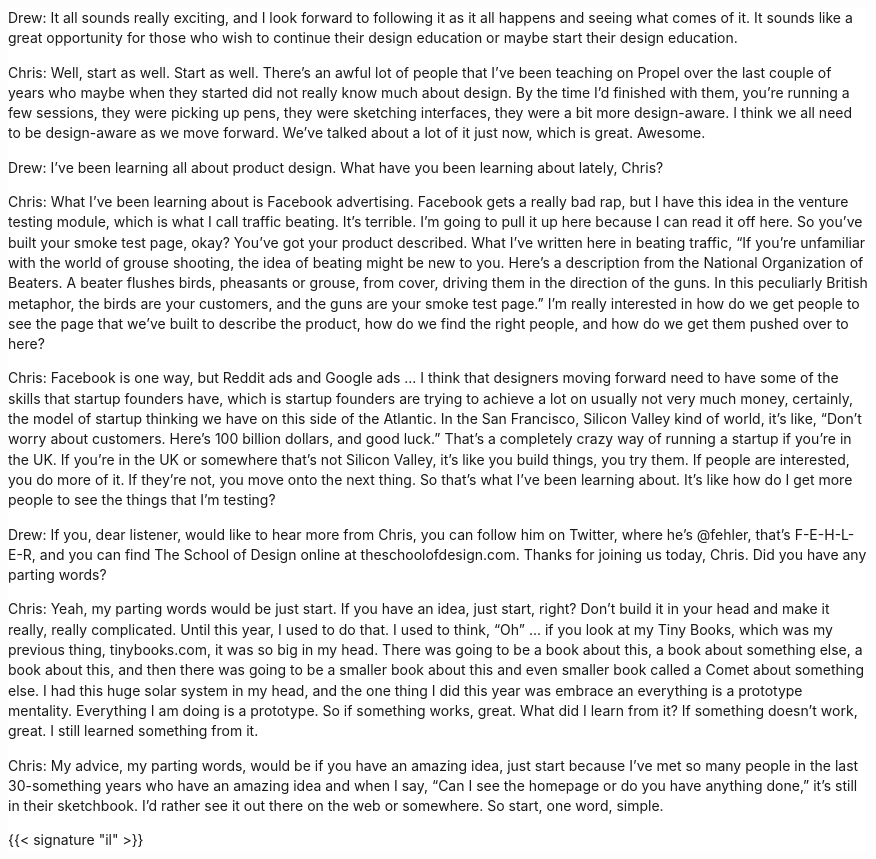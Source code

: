 <span class="smashing-tv-host">Drew:</span> It all sounds really exciting, and I look forward to following it as it all happens and seeing what comes of it. It sounds like a great opportunity for those who wish to continue their design education or maybe start their design education.

<span class="smashing-tv-speaker">Chris:</span> Well, start as well. Start as well. There’s an awful lot of people that I’ve been teaching on Propel over the last couple of years who maybe when they started did not really know much about design. By the time I’d finished with them, you’re running a few sessions, they were picking up pens, they were sketching interfaces, they were a bit more design-aware. I think we all need to be design-aware as we move forward. We’ve talked about a lot of it just now, which is great. Awesome.

<span class="smashing-tv-host">Drew:</span> I’ve been learning all about product design. What have you been learning about lately, Chris?

<span class="smashing-tv-speaker">Chris:</span> What I’ve been learning about is Facebook advertising. Facebook gets a really bad rap, but I have this idea in the venture testing module, which is what I call traffic beating. It’s terrible. I’m going to pull it up here because I can read it off here. So you’ve built your smoke test page, okay? You’ve got your product described. What I’ve written here in beating traffic, “If you’re unfamiliar with the world of grouse shooting, the idea of beating might be new to you. Here’s a description from the National Organization of Beaters. A beater flushes birds, pheasants or grouse, from cover, driving them in the direction of the guns. In this peculiarly British metaphor, the birds are your customers, and the guns are your smoke test page.” I’m really interested in how do we get people to see the page that we’ve built to describe the product, how do we find the right people, and how do we get them pushed over to here?

<span class="smashing-tv-speaker">Chris:</span> Facebook is one way, but Reddit ads and Google ads ... I think that designers moving forward need to have some of the skills that startup founders have, which is startup founders are trying to achieve a lot on usually not very much money, certainly, the model of startup thinking we have on this side of the Atlantic. In the San Francisco, Silicon Valley kind of world, it’s like, “Don’t worry about customers. Here’s 100 billion dollars, and good luck.” That’s a completely crazy way of running a startup if you’re in the UK. If you’re in the UK or somewhere that’s not Silicon Valley, it’s like you build things, you try them. If people are interested, you do more of it. If they’re not, you move onto the next thing. So that’s what I’ve been learning about. It’s like how do I get more people to see the things that I’m testing?

<span class="smashing-tv-host">Drew:</span> If you, dear listener, would like to hear more from Chris, you can follow him on Twitter, where he’s @fehler, that’s F-E-H-L-E-R, and you can find The School of Design online at theschoolofdesign.com. Thanks for joining us today, Chris. Did you have any parting words?

<span class="smashing-tv-speaker">Chris:</span> Yeah, my parting words would be just start. If you have an idea, just start, right? Don’t build it in your head and make it really, really complicated. Until this year, I used to do that. I used to think, “Oh” ... if you look at my Tiny Books, which was my previous thing, tinybooks.com, it was so big in my head. There was going to be a book about this, a book about something else, a book about this, and then there was going to be a smaller book about this and even smaller book called a Comet about something else. I had this huge solar system in my head, and the one thing I did this year was embrace an everything is a prototype mentality. Everything I am doing is a prototype. So if something works, great. What did I learn from it? If something doesn’t work, great. I still learned something from it.

<span class="smashing-tv-speaker">Chris:</span> My advice, my parting words, would be if you have an amazing idea, just start because I’ve met so many people in the last 30-something years who have an amazing idea and when I say, “Can I see the homepage or do you have anything done,” it’s still in their sketchbook. I’d rather see it out there on the web or somewhere. So start, one word, simple.



{{< signature "il" >}}
